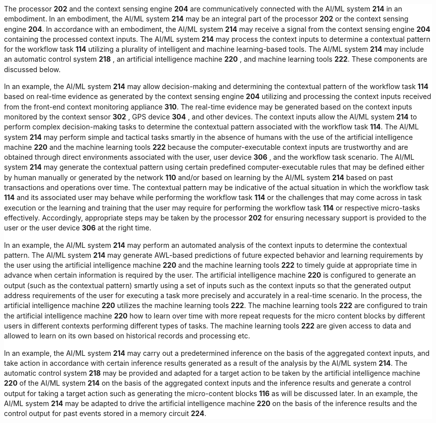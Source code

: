 The processor  **202**  and the context sensing engine  **204**  are communicatively connected with the AI/ML system  **214**  in an embodiment. In an embodiment, the AI/ML system  **214**  may be an integral part of the processor  **202**  or the context sensing engine  **204**. In accordance with an embodiment, the AI/ML system  **214**  may receive a signal from the context sensing engine  **204**  containing the processed context inputs. The AI/ML system  **214**  may process the context inputs to determine a contextual pattern for the workflow task  **114**  utilizing a plurality of intelligent and machine learning-based tools. The AI/ML system  **214**  may include an automatic control system  **218** , an artificial intelligence machine  **220** , and machine learning tools  **222**. These components are discussed below.

In an example, the AI/ML system  **214**  may allow decision-making and determining the contextual pattern of the workflow task  **114**  based on real-time evidence as generated by the context sensing engine  **204**  utilizing and processing the context inputs received from the front-end context monitoring appliance  **310**. The real-time evidence may be generated based on the context inputs monitored by the context sensor  **302** , GPS device  **304** , and other devices. The context inputs allow the AI/ML system  **214**  to perform complex decision-making tasks to determine the contextual pattern associated with the workflow task  **114**. The AI/ML system  **214**  may perform simple and tactical tasks smartly in the absence of humans with the use of the artificial intelligence machine  **220**  and the machine learning tools  **222**  because the computer-executable context inputs are trustworthy and are obtained through direct environments associated with the user, user device  **306** , and the workflow task scenario. The AI/ML system  **214**  may generate the contextual pattern using certain predefined computer-executable rules that may be defined either by human manually or generated by the network  **110**  and/or based on learning by the AI/ML system  **214**  based on past transactions and operations over time. The contextual pattern may be indicative of the actual situation in which the workflow task  **114**  and its associated user may behave while performing the workflow task  **114**  or the challenges that may come across in task execution or the learning and training that the user may require for performing the workflow task  **114**  or respective micro-tasks effectively. Accordingly, appropriate steps may be taken by the processor  **202**  for ensuring necessary support is provided to the user or the user device  **306**  at the right time.

In an example, the AI/ML system  **214**  may perform an automated analysis of the context inputs to determine the contextual pattern. The AI/ML system  **214**  may generate AWL-based predictions of future expected behavior and learning requirements by the user using the artificial intelligence machine  **220**  and the machine learning tools  **222**  to timely guide at appropriate time in advance when certain information is required by the user. The artificial intelligence machine  **220**  is configured to generate an output (such as the contextual pattern) smartly using a set of inputs such as the context inputs so that the generated output address requirements of the user for executing a task more precisely and accurately in a real-time scenario. In the process, the artificial intelligence machine  **220**  utilizes the machine learning tools  **222**. The machine learning tools  **222**  are configured to train the artificial intelligence machine  **220**  how to learn over time with more repeat requests for the micro content blocks by different users in different contexts performing different types of tasks. The machine learning tools  **222**  are given access to data and allowed to learn on its own based on historical records and processing etc.

In an example, the AI/ML system  **214**  may carry out a predetermined inference on the basis of the aggregated context inputs, and take action in accordance with certain inference results generated as a result of the analysis by the AI/ML system  **214**. The automatic control system  **218**  may be provided and adapted for a target action to be taken by the artificial intelligence machine  **220**  of the AI/ML system  **214**  on the basis of the aggregated context inputs and the inference results and generate a control output for taking a target action such as generating the micro-content blocks  **116**  as will be discussed later. In an example, the AI/ML system  **214**  may be adapted to drive the artificial intelligence machine  **220**  on the basis of the inference results and the control output for past events stored in a memory circuit  **224**.
